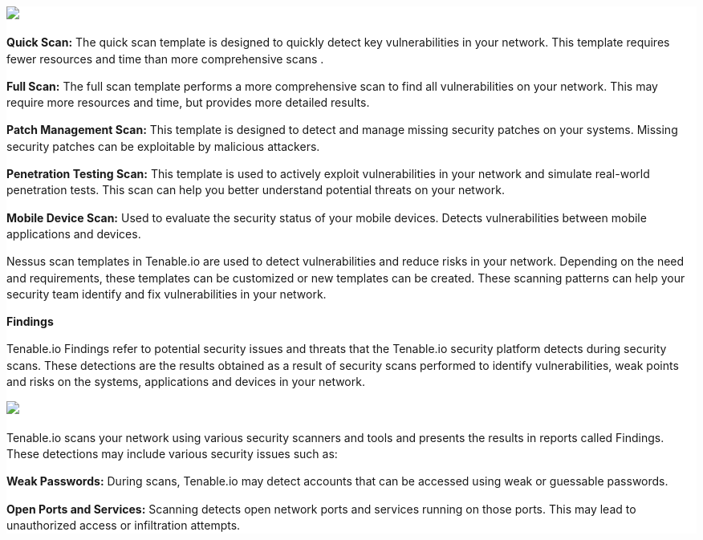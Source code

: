   

![](https://letsdefend-images.s3.us-east-2.amazonaws.com/Courses/Vulnerability+Management/4/cti28.png)

  
  

**Quick Scan:** The quick scan template is designed to quickly detect key vulnerabilities in your network. This template requires fewer resources and time than more comprehensive scans .

  

**Full Scan:** The full scan template performs a more comprehensive scan to find all vulnerabilities on your network. This may require more resources and time, but provides more detailed results.

  

**Patch Management Scan:** This template is designed to detect and manage missing security patches on your systems. Missing security patches can be exploitable by malicious attackers.

  

**Penetration Testing Scan:** This template is used to actively exploit vulnerabilities in your network and simulate real-world penetration tests. This scan can help you better understand potential threats on your network.

  

**Mobile Device Scan:** Used to evaluate the security status of your mobile devices. Detects vulnerabilities between mobile applications and devices.

  

Nessus scan templates in Tenable.io are used to detect vulnerabilities and reduce risks in your network. Depending on the need and requirements, these templates can be customized or new templates can be created. These scanning patterns can help your security team identify and fix vulnerabilities in your network.

  

  

**Findings**

Tenable.io Findings refer to potential security issues and threats that the Tenable.io security platform detects during security scans. These detections are the results obtained as a result of security scans performed to identify vulnerabilities, weak points and risks on the systems, applications and devices in your network.

  
  

![](https://letsdefend-images.s3.us-east-2.amazonaws.com/Courses/Vulnerability+Management/4/cti29.png)

  
  

Tenable.io scans your network using various security scanners and tools and presents the results in reports called Findings. These detections may include various security issues such as:

  

**Weak Passwords:** During scans, Tenable.io may detect accounts that can be accessed using weak or guessable passwords.

  

**Open Ports and Services:** Scanning detects open network ports and services running on those ports. This may lead to unauthorized access or infiltration attempts.
